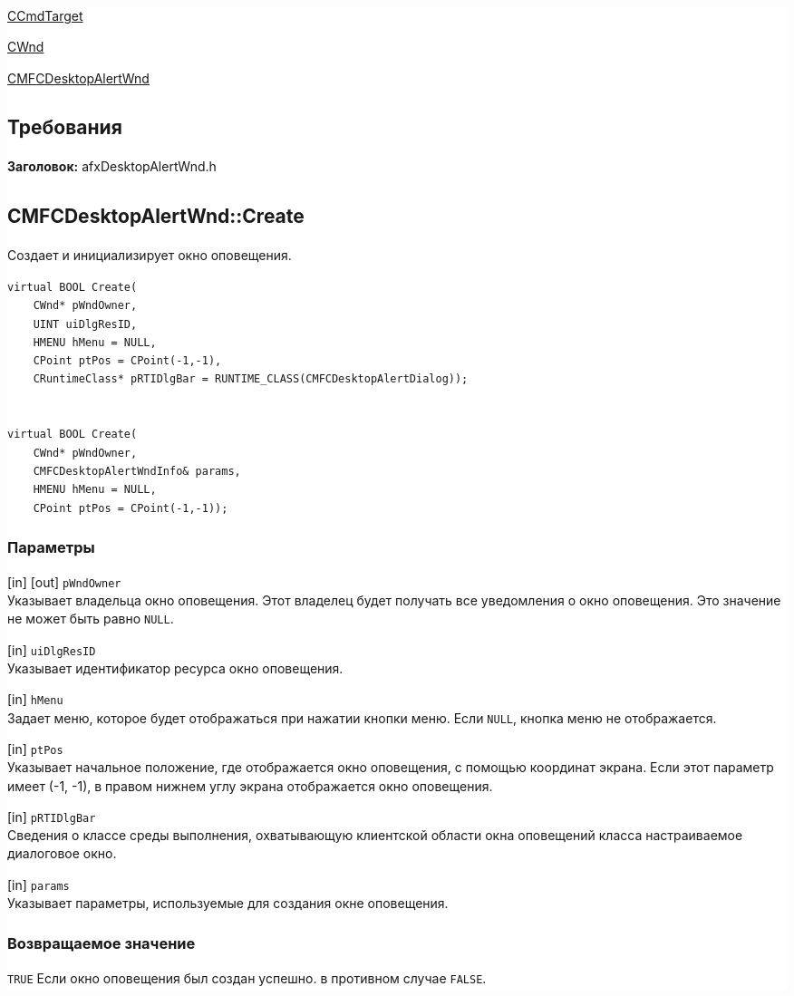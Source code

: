  [CCmdTarget](../../mfc/reference/ccmdtarget-class.md)  
  
 [CWnd](../../mfc/reference/cwnd-class.md)  
  
 [CMFCDesktopAlertWnd](../../mfc/reference/cmfcdesktopalertwnd-class.md)  
  
## <a name="requirements"></a>Требования  
 **Заголовок:** afxDesktopAlertWnd.h  
  
##  <a name="create"></a>  CMFCDesktopAlertWnd::Create  
 Создает и инициализирует окно оповещения.  
  
```  
virtual BOOL Create(
    CWnd* pWndOwner,  
    UINT uiDlgResID,  
    HMENU hMenu = NULL,  
    CPoint ptPos = CPoint(-1,-1),  
    CRuntimeClass* pRTIDlgBar = RUNTIME_CLASS(CMFCDesktopAlertDialog));

 
virtual BOOL Create(
    CWnd* pWndOwner,  
    CMFCDesktopAlertWndInfo& params,  
    HMENU hMenu = NULL,  
    CPoint ptPos = CPoint(-1,-1));
```  
  
### <a name="parameters"></a>Параметры  
 [in] [out] `pWndOwner`  
 Указывает владельца окно оповещения. Этот владелец будет получать все уведомления о окно оповещения. Это значение не может быть равно `NULL`.  
  
 [in] `uiDlgResID`  
 Указывает идентификатор ресурса окно оповещения.  
  
 [in] `hMenu`  
 Задает меню, которое будет отображаться при нажатии кнопки меню. Если `NULL`, кнопка меню не отображается.  
  
 [in] `ptPos`  
 Указывает начальное положение, где отображается окно оповещения, с помощью координат экрана. Если этот параметр имеет (-1, -1), в правом нижнем углу экрана отображается окно оповещения.  
  
 [in] `pRTIDlgBar`  
 Сведения о классе среды выполнения, охватывающую клиентской области окна оповещений класса настраиваемое диалоговое окно.  
  
 [in] `params`  
 Указывает параметры, используемые для создания окне оповещения.  
  
### <a name="return-value"></a>Возвращаемое значение  
 `TRUE` Если окно оповещения был создан успешно. в противном случае `FALSE`.  
  